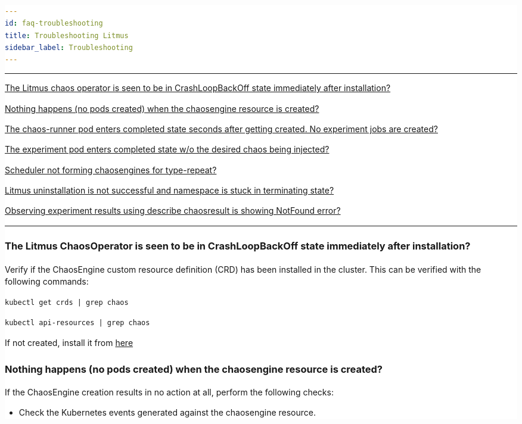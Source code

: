 ```yaml
---
id: faq-troubleshooting
title: Troubleshooting Litmus
sidebar_label: Troubleshooting
---
```

------


[The Litmus chaos operator is seen to be in CrashLoopBackOff state immediately after installation?](#the-litmus-chaosoperator-is-seen-to-be-in-crashloopbackoff-state-immediately-after-installation)

[Nothing happens (no pods created) when the chaosengine resource is created?](#nothing-happens-no-pods-created-when-the-chaosengine-resource-is-created)

[The chaos-runner pod enters completed state seconds after getting created. No experiment jobs are created?](#the-chaos-runner-pod-enters-completed-state-seconds-after-getting-created-no-experiment-jobs-are-created)

[The experiment pod enters completed state w/o the desired chaos being injected?](#the-experiment-pod-enters-completed-state-wo-the-desired-chaos-being-injected)
  
[Scheduler not forming chaosengines for type-repeat?](#scheduler-not-forming-chaosengines-for-typerepeat)

[Litmus uninstallation is not successful and namespace is stuck in terminating state?](#litmus-uninstallation-is-not-successful-and-namespace-is-stuck-in-terminating-state)

[Observing experiment results using describe chaosresult is showing NotFound error?](#observing-experiment-results-using-describe-chaosresult-is-showing-notfound-error)
<hr>



### The Litmus ChaosOperator is seen to be in CrashLoopBackOff state immediately after installation?

Verify if the ChaosEngine custom resource definition (CRD) has been installed in the cluster. This can be 
verified with the following commands: 

```console
kubectl get crds | grep chaos
```
```console
kubectl api-resources | grep chaos
```

If not created, install it from [here](https://github.com/litmuschaos/chaos-operator/blob/master/deploy/crds/chaosengine_crd.yaml)

### Nothing happens (no pods created) when the chaosengine resource is created?

If the ChaosEngine creation results in no action at all, perform the following checks: 

- Check the Kubernetes events generated against the chaosengine resource. 
